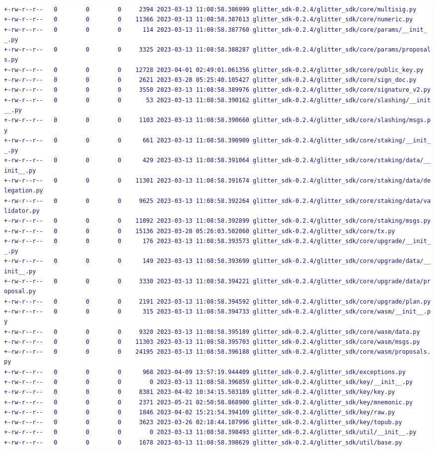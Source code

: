 ```diff
+-rw-r--r--   0        0        0     2394 2023-03-13 11:08:58.386999 glitter_sdk-0.2.4/glitter_sdk/core/multisig.py
+-rw-r--r--   0        0        0    11366 2023-03-13 11:08:58.387613 glitter_sdk-0.2.4/glitter_sdk/core/numeric.py
+-rw-r--r--   0        0        0      114 2023-03-13 11:08:58.387760 glitter_sdk-0.2.4/glitter_sdk/core/params/__init__.py
+-rw-r--r--   0        0        0     3325 2023-03-13 11:08:58.388287 glitter_sdk-0.2.4/glitter_sdk/core/params/proposals.py
+-rw-r--r--   0        0        0    12728 2023-04-01 02:49:01.061356 glitter_sdk-0.2.4/glitter_sdk/core/public_key.py
+-rw-r--r--   0        0        0     2621 2023-03-28 05:25:40.105427 glitter_sdk-0.2.4/glitter_sdk/core/sign_doc.py
+-rw-r--r--   0        0        0     3550 2023-03-13 11:08:58.389976 glitter_sdk-0.2.4/glitter_sdk/core/signature_v2.py
+-rw-r--r--   0        0        0       53 2023-03-13 11:08:58.390162 glitter_sdk-0.2.4/glitter_sdk/core/slashing/__init__.py
+-rw-r--r--   0        0        0     1103 2023-03-13 11:08:58.390660 glitter_sdk-0.2.4/glitter_sdk/core/slashing/msgs.py
+-rw-r--r--   0        0        0      661 2023-03-13 11:08:58.390909 glitter_sdk-0.2.4/glitter_sdk/core/staking/__init__.py
+-rw-r--r--   0        0        0      429 2023-03-13 11:08:58.391064 glitter_sdk-0.2.4/glitter_sdk/core/staking/data/__init__.py
+-rw-r--r--   0        0        0    11301 2023-03-13 11:08:58.391674 glitter_sdk-0.2.4/glitter_sdk/core/staking/data/delegation.py
+-rw-r--r--   0        0        0     9625 2023-03-13 11:08:58.392264 glitter_sdk-0.2.4/glitter_sdk/core/staking/data/validator.py
+-rw-r--r--   0        0        0    11092 2023-03-13 11:08:58.392899 glitter_sdk-0.2.4/glitter_sdk/core/staking/msgs.py
+-rw-r--r--   0        0        0    15136 2023-03-28 05:26:03.502060 glitter_sdk-0.2.4/glitter_sdk/core/tx.py
+-rw-r--r--   0        0        0      176 2023-03-13 11:08:58.393573 glitter_sdk-0.2.4/glitter_sdk/core/upgrade/__init__.py
+-rw-r--r--   0        0        0      149 2023-03-13 11:08:58.393699 glitter_sdk-0.2.4/glitter_sdk/core/upgrade/data/__init__.py
+-rw-r--r--   0        0        0     3330 2023-03-13 11:08:58.394221 glitter_sdk-0.2.4/glitter_sdk/core/upgrade/data/proposal.py
+-rw-r--r--   0        0        0     2191 2023-03-13 11:08:58.394592 glitter_sdk-0.2.4/glitter_sdk/core/upgrade/plan.py
+-rw-r--r--   0        0        0      315 2023-03-13 11:08:58.394733 glitter_sdk-0.2.4/glitter_sdk/core/wasm/__init__.py
+-rw-r--r--   0        0        0     9320 2023-03-13 11:08:58.395189 glitter_sdk-0.2.4/glitter_sdk/core/wasm/data.py
+-rw-r--r--   0        0        0    11303 2023-03-13 11:08:58.395703 glitter_sdk-0.2.4/glitter_sdk/core/wasm/msgs.py
+-rw-r--r--   0        0        0    24195 2023-03-13 11:08:58.396188 glitter_sdk-0.2.4/glitter_sdk/core/wasm/proposals.py
+-rw-r--r--   0        0        0      968 2023-04-09 13:57:19.944409 glitter_sdk-0.2.4/glitter_sdk/exceptions.py
+-rw-r--r--   0        0        0        0 2023-03-13 11:08:58.396859 glitter_sdk-0.2.4/glitter_sdk/key/__init__.py
+-rw-r--r--   0        0        0     8381 2023-04-02 10:34:15.503189 glitter_sdk-0.2.4/glitter_sdk/key/key.py
+-rw-r--r--   0        0        0     2371 2023-05-21 02:50:58.868900 glitter_sdk-0.2.4/glitter_sdk/key/mnemonic.py
+-rw-r--r--   0        0        0     1846 2023-04-02 15:21:54.394109 glitter_sdk-0.2.4/glitter_sdk/key/raw.py
+-rw-r--r--   0        0        0     3623 2023-03-26 02:18:44.107996 glitter_sdk-0.2.4/glitter_sdk/key/topub.py
+-rw-r--r--   0        0        0        0 2023-03-13 11:08:58.398493 glitter_sdk-0.2.4/glitter_sdk/util/__init__.py
+-rw-r--r--   0        0        0     1678 2023-03-13 11:08:58.398629 glitter_sdk-0.2.4/glitter_sdk/util/base.py
```